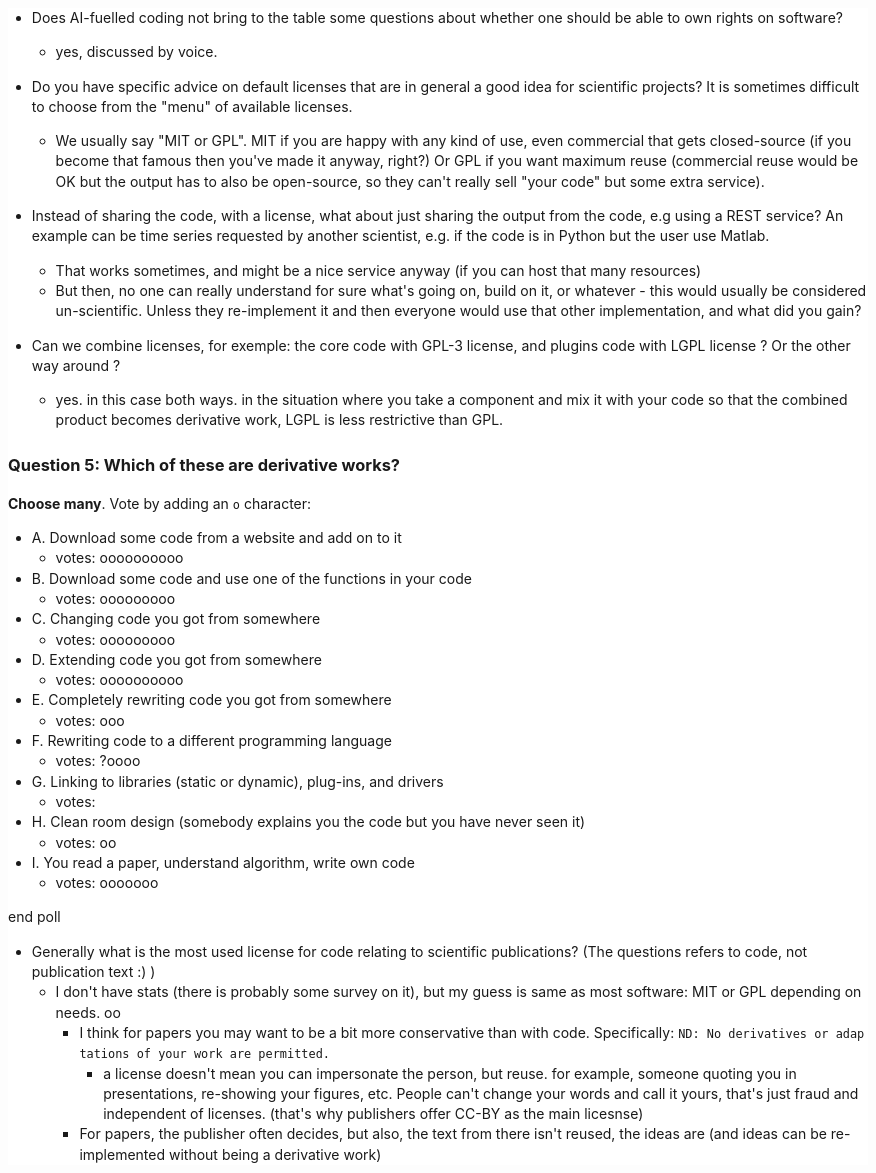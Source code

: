 - Does AI-fuelled coding not bring to the table some questions about whether one should be able to own rights on software?
  - yes, discussed by voice.

- Do you have specific advice on default licenses that are in general a good idea for scientific projects? It is sometimes difficult to choose from the "menu" of available licenses.
  - We usually say "MIT or GPL".  MIT if you are happy with any kind of use, even commercial that gets closed-source (if you become that famous then you've made it anyway, right?)  Or GPL if you want maximum reuse (commercial reuse would be OK but the output has to also be open-source, so they can't really sell "your code" but some extra service).

- Instead of sharing the code, with a license, what about just sharing the output from the code, e.g using a REST service? An example can be time series requested by another scientist, e.g. if the code is in Python but the user use Matlab.
  - That works sometimes, and might be a nice service anyway (if you can host that many resources)
  - But then, no one can really understand for sure what's going on, build on it, or whatever - this would usually be considered un-scientific.  Unless they re-implement it and then everyone would use that other implementation, and what did you gain?

- Can we combine licenses, for exemple: the core code with GPL-3 license, and plugins code with LGPL license ? Or the other way around ?
    - yes. in this case both ways. in the situation where you take a component and mix it with your code so that the combined product becomes derivative work, LGPL is less restrictive than GPL.


### Question 5: Which of these are derivative works?

**Choose many**. Vote by adding an `o` character:

- A. Download some code from a website and add on to it
  - votes: oooooooooo
- B. Download some code and use one of the functions in your code
  - votes: ooooooooo
- C. Changing code you got from somewhere
  - votes: ooooooooo
- D. Extending code you got from somewhere
  - votes: oooooooooo
- E. Completely rewriting code you got from somewhere
  - votes: ooo
- F. Rewriting code to a different programming language
  - votes: ?oooo
- G. Linking to libraries (static or dynamic), plug-ins, and drivers
  - votes:
- H. Clean room design (somebody explains you the code but you have never seen it)
  - votes: oo
- I. You read a paper, understand algorithm, write own code
  - votes: ooooooo

end poll

- Generally what is the most used license for code relating to scientific publications? (The questions refers to code, not publication text :) )
  - I don't have stats (there is probably some survey on it), but my guess is same as most software: MIT or GPL depending on needs. oo
      - I think for papers you may want to be a bit more conservative than with code. Specifically: `ND: No derivatives or adaptations of your work are permitted.`
          - a license doesn't mean you can impersonate the person, but reuse. for example, someone quoting you in presentations, re-showing your figures, etc.  People can't change your words and call it yours, that's just fraud and independent of licenses. (that's why publishers offer CC-BY as the main licesnse)
      - For papers, the publisher often decides, but also, the text from there isn't reused, the ideas are (and ideas can be re-implemented without being a derivative work)
